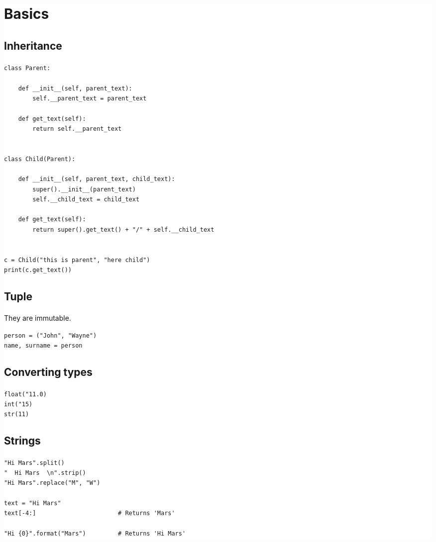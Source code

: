# Basics

## Inheritance
```
class Parent:
    
    def __init__(self, parent_text):
        self.__parent_text = parent_text
        
    def get_text(self):
        return self.__parent_text


class Child(Parent):
    
    def __init__(self, parent_text, child_text):
        super().__init__(parent_text)
        self.__child_text = child_text        
        
    def get_text(self):
        return super().get_text() + "/" + self.__child_text


c = Child("this is parent", "here child")
print(c.get_text())
```

## Tuple
They are immutable.
```
person = ("John", "Wayne")
name, surname = person
```

## Converting types
```
float("11.0)
int("15)
str(11)
```

## Strings
```
"Hi Mars".split()
"  Hi Mars  \n".strip()
"Hi Mars".replace("M", "W")

text = "Hi Mars"
text[-4:]                       # Returns 'Mars'

"Hi {0}".format("Mars")         # Returns 'Hi Mars'
```
